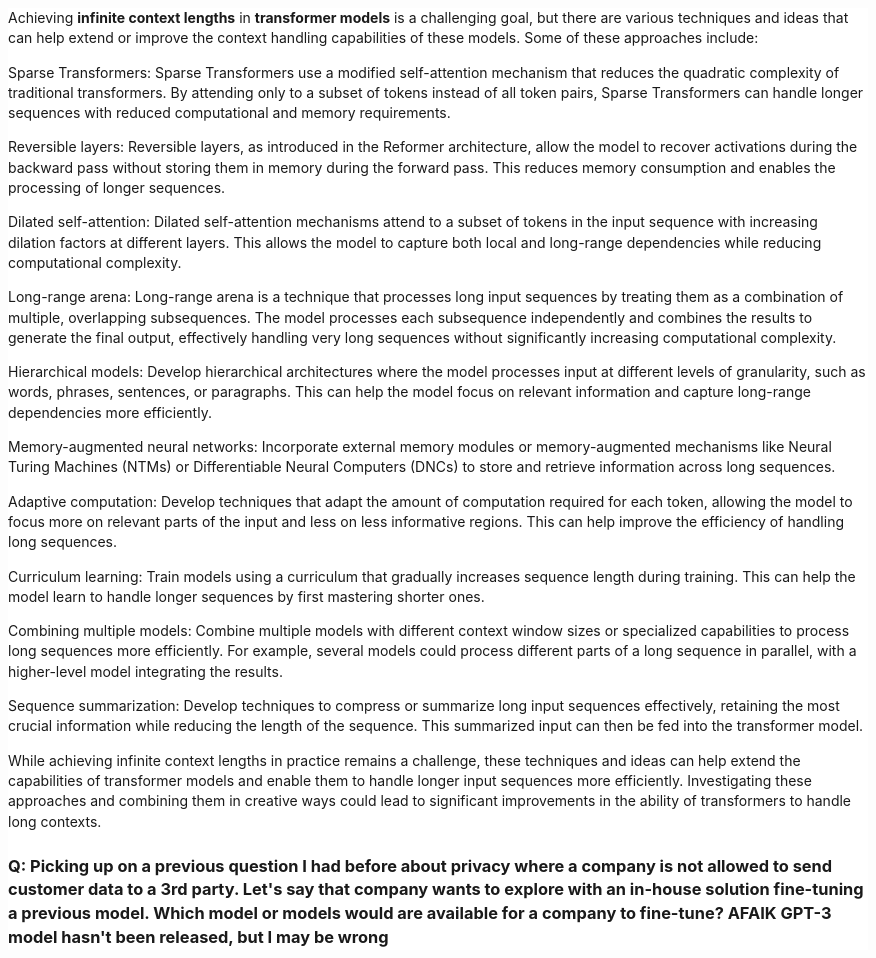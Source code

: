 Achieving **infinite context lengths** in **transformer models** is a challenging goal, but there are various techniques and ideas that can help extend or improve the context handling capabilities of these models. Some of these approaches include:

Sparse Transformers: Sparse Transformers use a modified self-attention mechanism that reduces the quadratic complexity of traditional transformers. By attending only to a subset of tokens instead of all token pairs, Sparse Transformers can handle longer sequences with reduced computational and memory requirements.

Reversible layers: Reversible layers, as introduced in the Reformer architecture, allow the model to recover activations during the backward pass without storing them in memory during the forward pass. This reduces memory consumption and enables the processing of longer sequences.

Dilated self-attention: Dilated self-attention mechanisms attend to a subset of tokens in the input sequence with increasing dilation factors at different layers. This allows the model to capture both local and long-range dependencies while reducing computational complexity.

Long-range arena: Long-range arena is a technique that processes long input sequences by treating them as a combination of multiple, overlapping subsequences. The model processes each subsequence independently and combines the results to generate the final output, effectively handling very long sequences without significantly increasing computational complexity.

Hierarchical models: Develop hierarchical architectures where the model processes input at different levels of granularity, such as words, phrases, sentences, or paragraphs. This can help the model focus on relevant information and capture long-range dependencies more efficiently.

Memory-augmented neural networks: Incorporate external memory modules or memory-augmented mechanisms like Neural Turing Machines (NTMs) or Differentiable Neural Computers (DNCs) to store and retrieve information across long sequences.

Adaptive computation: Develop techniques that adapt the amount of computation required for each token, allowing the model to focus more on relevant parts of the input and less on less informative regions. This can help improve the efficiency of handling long sequences.

Curriculum learning: Train models using a curriculum that gradually increases sequence length during training. This can help the model learn to handle longer sequences by first mastering shorter ones.

Combining multiple models: Combine multiple models with different context window sizes or specialized capabilities to process long sequences more efficiently. For example, several models could process different parts of a long sequence in parallel, with a higher-level model integrating the results.

Sequence summarization: Develop techniques to compress or summarize long input sequences effectively, retaining the most crucial information while reducing the length of the sequence. This summarized input can then be fed into the transformer model.

While achieving infinite context lengths in practice remains a challenge, these techniques and ideas can help extend the capabilities of transformer models and enable them to handle longer input sequences more efficiently. Investigating these approaches and combining them in creative ways could lead to significant improvements in the ability of transformers to handle long contexts.

### Q: Picking up on a previous question I had before about privacy where a company is not allowed to send customer data to a 3rd party. Let's say that company wants to explore with an in-house solution fine-tuning a previous model. Which model or models would are available for a company to fine-tune? AFAIK GPT-3 model hasn't been released, but I may be wrong
